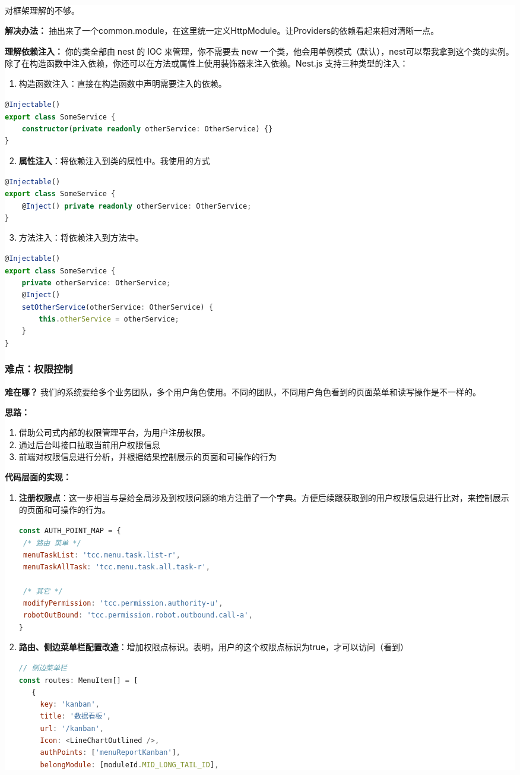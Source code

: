 对框架理解的不够。

**解决办法：**
抽出来了一个common.module，在这里统一定义HttpModule。让Providers的依赖看起来相对清晰一点。

**理解依赖注入：**
你的类全部由 nest 的 IOC 来管理，你不需要去 new 一个类，他会用单例模式（默认），nest可以帮我拿到这个类的实例。
除了在构造函数中注入依赖，你还可以在方法或属性上使用装饰器来注入依赖。Nest.js 支持三种类型的注入：
1. 构造函数注入：直接在构造函数中声明需要注入的依赖。
  ```typescript
  @Injectable()
  export class SomeService {
      constructor(private readonly otherService: OtherService) {}
  }
  ```
2. **属性注入**：将依赖注入到类的属性中。我使用的方式
  ```typescript
  @Injectable()
  export class SomeService {
      @Inject() private readonly otherService: OtherService;
  }
  ```
3. 方法注入：将依赖注入到方法中。
  ```typescript
  @Injectable()
  export class SomeService {
      private otherService: OtherService;
      @Inject()
      setOtherService(otherService: OtherService) {
          this.otherService = otherService;
      }
  }
  ```

### 难点：权限控制
**难在哪？**
我们的系统要给多个业务团队，多个用户角色使用。不同的团队，不同用户角色看到的页面菜单和读写操作是不一样的。

**思路：**
1. 借助公司式内部的权限管理平台，为用户注册权限。
2. 通过后台叫接口拉取当前用户权限信息
3. 前端对权限信息进行分析，并根据结果控制展示的页面和可操作的行为

**代码层面的实现：**
1. **注册权限点**：这一步相当与是给全局涉及到权限问题的地方注册了一个字典。方便后续跟获取到的用户权限信息进行比对，来控制展示的页面和可操作的行为。
   ```js
   const AUTH_POINT_MAP = {
    /* 路由 菜单 */
    menuTaskList: 'tcc.menu.task.list-r',
    menuTaskAllTask: 'tcc.menu.task.all.task-r',

    /* 其它 */
    modifyPermission: 'tcc.permission.authority-u',
    robotOutBound: 'tcc.permission.robot.outbound.call-a',
   }
   ```
2. **路由、侧边菜单栏配置改造**：增加权限点标识。表明，用户的这个权限点标识为true，才可以访问（看到）
   ```js
   // 侧边菜单栏
   const routes: MenuItem[] = [
      {
        key: 'kanban',
        title: '数据看板',
        url: '/kanban',
        Icon: <LineChartOutlined />,
        authPoints: ['menuReportKanban'],
        belongModule: [moduleId.MID_LONG_TAIL_ID],
   ```